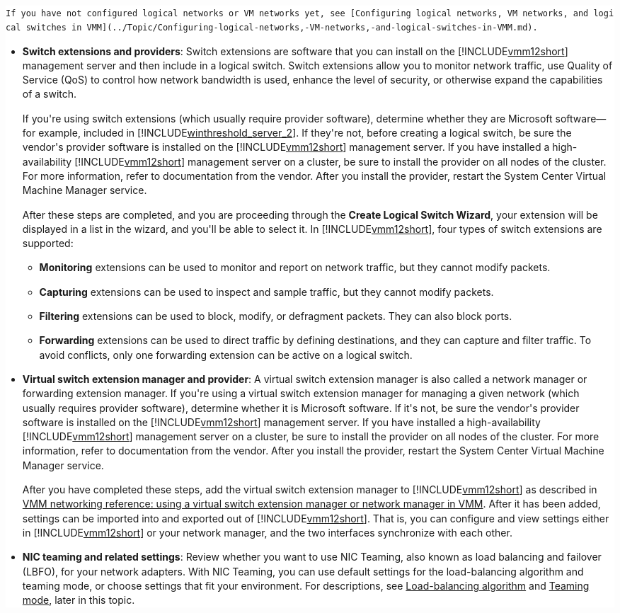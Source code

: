     If you have not configured logical networks or VM networks yet, see [Configuring logical networks, VM networks, and logical switches in VMM](../Topic/Configuring-logical-networks,-VM-networks,-and-logical-switches-in-VMM.md).

-   **Switch extensions and providers**: Switch extensions are software that you can install on the [!INCLUDE[vmm12short](../Token/vmm12short_md.md)] management server and then include in a logical switch. Switch extensions allow you to monitor network traffic, use Quality of Service \(QoS\) to control how network bandwidth is used, enhance the level of security, or otherwise expand the capabilities of a switch.

    If you're using switch extensions \(which usually require provider software\), determine whether they are Microsoft software—for example, included in [!INCLUDE[winthreshold_server_2](../Token/winthreshold_server_2_md.md)]. If they're not, before creating a logical switch, be sure the vendor's provider software is installed on the [!INCLUDE[vmm12short](../Token/vmm12short_md.md)] management server. If you have installed a high\-availability [!INCLUDE[vmm12short](../Token/vmm12short_md.md)] management server on a cluster, be sure to install the provider on all nodes of the cluster. For more information, refer to documentation from the vendor. After you install the provider, restart the System Center Virtual Machine Manager service.

    After these steps are completed, and you are proceeding through the **Create Logical Switch Wizard**, your extension will be displayed in a list in the wizard, and you'll be able to select it. In [!INCLUDE[vmm12short](../Token/vmm12short_md.md)], four types of switch extensions are supported:

    -   **Monitoring** extensions can be used to monitor and report on network traffic, but they cannot modify packets.

    -   **Capturing** extensions can be used to inspect and sample traffic, but they cannot modify packets.

    -   **Filtering** extensions can be used to block, modify, or defragment packets. They can also block ports.

    -   **Forwarding** extensions can be used to direct traffic by defining destinations, and they can capture and filter traffic. To avoid conflicts, only one forwarding extension can be active on a logical switch.

-   **Virtual switch extension manager and provider**: A virtual switch extension manager is also called a network manager or forwarding extension manager. If you're using a virtual switch extension manager for managing a given network \(which usually requires provider software\), determine whether it is Microsoft software. If it's not, be sure the vendor's provider software is installed on the [!INCLUDE[vmm12short](../Token/vmm12short_md.md)] management server. If you have installed a high\-availability [!INCLUDE[vmm12short](../Token/vmm12short_md.md)] management server on a cluster, be sure to install the provider on all nodes of the cluster. For more information, refer to documentation from the vendor. After you install the provider, restart the System Center Virtual Machine Manager service.

    After you have completed these steps, add the virtual switch extension manager to [!INCLUDE[vmm12short](../Token/vmm12short_md.md)] as described in [VMM networking reference: using a virtual switch extension manager or network manager in VMM](../Topic/VMM-networking-reference--using-a-virtual-switch-extension-manager-or-network-manager-in-VMM.md). After it has been added, settings can be imported into and exported out of [!INCLUDE[vmm12short](../Token/vmm12short_md.md)]. That is, you can configure and view settings either in [!INCLUDE[vmm12short](../Token/vmm12short_md.md)] or your network manager, and the two interfaces synchronize with each other.

-   **NIC teaming and related settings**: Review whether you want to use NIC Teaming, also known as load balancing and failover \(LBFO\), for your network adapters. With NIC Teaming, you can use default settings for the load\-balancing algorithm and teaming mode, or choose settings that fit your environment. For descriptions, see [Load-balancing algorithm](../Topic/Overview--plan-logical-switches-and-port-profiles-in-VMM.md#BKMK_algorithm) and [Teaming mode](../Topic/Overview--plan-logical-switches-and-port-profiles-in-VMM.md#BKMK_teaming), later in this topic.
